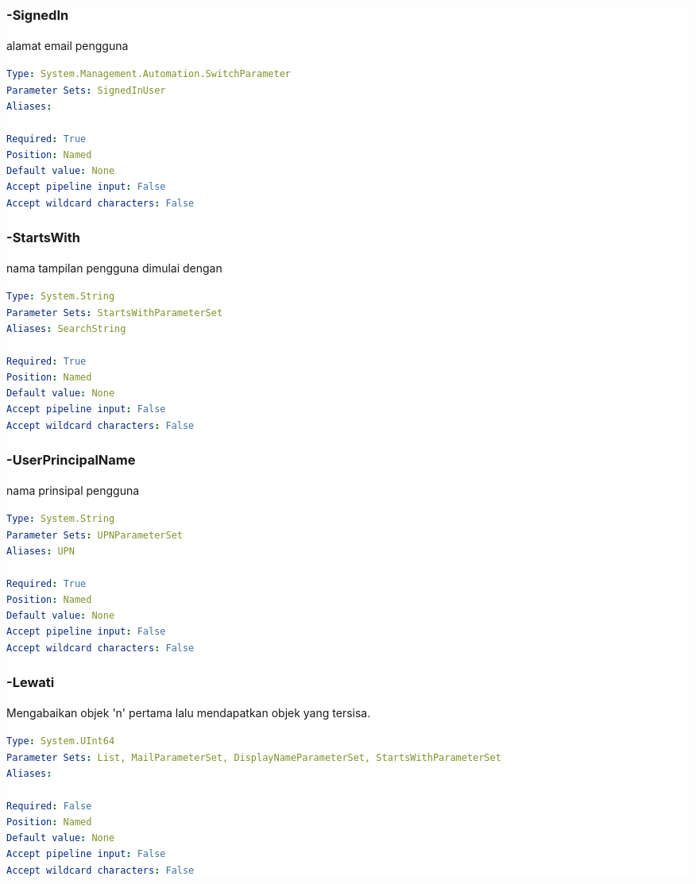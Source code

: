### -SignedIn
alamat email pengguna

```yaml
Type: System.Management.Automation.SwitchParameter
Parameter Sets: SignedInUser
Aliases:

Required: True
Position: Named
Default value: None
Accept pipeline input: False
Accept wildcard characters: False
```

### -StartsWith
nama tampilan pengguna dimulai dengan

```yaml
Type: System.String
Parameter Sets: StartsWithParameterSet
Aliases: SearchString

Required: True
Position: Named
Default value: None
Accept pipeline input: False
Accept wildcard characters: False
```

### -UserPrincipalName
nama prinsipal pengguna

```yaml
Type: System.String
Parameter Sets: UPNParameterSet
Aliases: UPN

Required: True
Position: Named
Default value: None
Accept pipeline input: False
Accept wildcard characters: False
```

### -Lewati
Mengabaikan objek 'n' pertama lalu mendapatkan objek yang tersisa.

```yaml
Type: System.UInt64
Parameter Sets: List, MailParameterSet, DisplayNameParameterSet, StartsWithParameterSet
Aliases:

Required: False
Position: Named
Default value: None
Accept pipeline input: False
Accept wildcard characters: False
```
